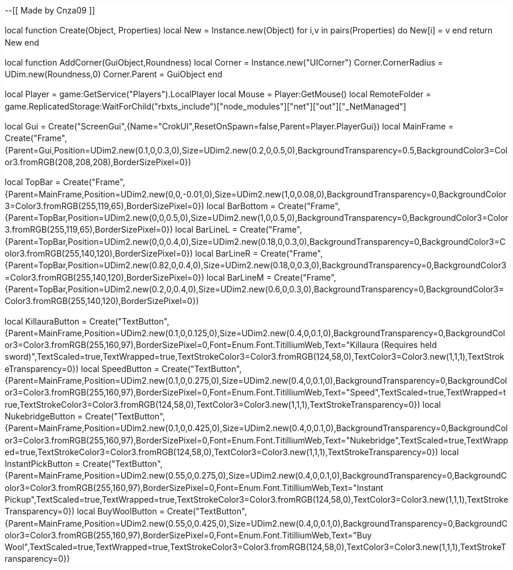 --[[
	Made by Cnza09
]]

local function Create(Object, Properties)
	local New = Instance.new(Object)
	for i,v in pairs(Properties) do
		New[i] = v
	end
	return New
end

local function AddCorner(GuiObject,Roundness)
	local Corner = Instance.new("UICorner")
	Corner.CornerRadius = UDim.new(Roundness,0)
	Corner.Parent = GuiObject
end

local Player = game:GetService("Players").LocalPlayer
local Mouse = Player:GetMouse()
local RemoteFolder = game.ReplicatedStorage:WaitForChild("rbxts_include")["node_modules"]["net"]["out"]["_NetManaged"]

local Gui = Create("ScreenGui",{Name="CrokUI",ResetOnSpawn=false,Parent=Player.PlayerGui})
local MainFrame = Create("Frame",{Parent=Gui,Position=UDim2.new(0.1,0,0.3,0),Size=UDim2.new(0.2,0,0.5,0),BackgroundTransparency=0.5,BackgroundColor3=Color3.fromRGB(208,208,208),BorderSizePixel=0})

local TopBar = Create("Frame",{Parent=MainFrame,Position=UDim2.new(0,0,-0.01,0),Size=UDim2.new(1,0,0.08,0),BackgroundTransparency=0,BackgroundColor3=Color3.fromRGB(255,119,65),BorderSizePixel=0})
local BarBottom = Create("Frame",{Parent=TopBar,Position=UDim2.new(0,0,0.5,0),Size=UDim2.new(1,0,0.5,0),BackgroundTransparency=0,BackgroundColor3=Color3.fromRGB(255,119,65),BorderSizePixel=0})
local BarLineL = Create("Frame",{Parent=TopBar,Position=UDim2.new(0,0,0.4,0),Size=UDim2.new(0.18,0,0.3,0),BackgroundTransparency=0,BackgroundColor3=Color3.fromRGB(255,140,120),BorderSizePixel=0})
local BarLineR = Create("Frame",{Parent=TopBar,Position=UDim2.new(0.82,0,0.4,0),Size=UDim2.new(0.18,0,0.3,0),BackgroundTransparency=0,BackgroundColor3=Color3.fromRGB(255,140,120),BorderSizePixel=0})
local BarLineM = Create("Frame",{Parent=TopBar,Position=UDim2.new(0.2,0,0.4,0),Size=UDim2.new(0.6,0,0.3,0),BackgroundTransparency=0,BackgroundColor3=Color3.fromRGB(255,140,120),BorderSizePixel=0})

local KillauraButton = Create("TextButton",{Parent=MainFrame,Position=UDim2.new(0.1,0,0.125,0),Size=UDim2.new(0.4,0,0.1,0),BackgroundTransparency=0,BackgroundColor3=Color3.fromRGB(255,160,97),BorderSizePixel=0,Font=Enum.Font.TitilliumWeb,Text="Killaura (Requires held sword)",TextScaled=true,TextWrapped=true,TextStrokeColor3=Color3.fromRGB(124,58,0),TextColor3=Color3.new(1,1,1),TextStrokeTransparency=0})
local SpeedButton = Create("TextButton",{Parent=MainFrame,Position=UDim2.new(0.1,0,0.275,0),Size=UDim2.new(0.4,0,0.1,0),BackgroundTransparency=0,BackgroundColor3=Color3.fromRGB(255,160,97),BorderSizePixel=0,Font=Enum.Font.TitilliumWeb,Text="Speed",TextScaled=true,TextWrapped=true,TextStrokeColor3=Color3.fromRGB(124,58,0),TextColor3=Color3.new(1,1,1),TextStrokeTransparency=0})
local NukebridgeButton = Create("TextButton",{Parent=MainFrame,Position=UDim2.new(0.1,0,0.425,0),Size=UDim2.new(0.4,0,0.1,0),BackgroundTransparency=0,BackgroundColor3=Color3.fromRGB(255,160,97),BorderSizePixel=0,Font=Enum.Font.TitilliumWeb,Text="Nukebridge",TextScaled=true,TextWrapped=true,TextStrokeColor3=Color3.fromRGB(124,58,0),TextColor3=Color3.new(1,1,1),TextStrokeTransparency=0})
local InstantPickButton = Create("TextButton",{Parent=MainFrame,Position=UDim2.new(0.55,0,0.275,0),Size=UDim2.new(0.4,0,0.1,0),BackgroundTransparency=0,BackgroundColor3=Color3.fromRGB(255,160,97),BorderSizePixel=0,Font=Enum.Font.TitilliumWeb,Text="Instant Pickup",TextScaled=true,TextWrapped=true,TextStrokeColor3=Color3.fromRGB(124,58,0),TextColor3=Color3.new(1,1,1),TextStrokeTransparency=0})
local BuyWoolButton = Create("TextButton",{Parent=MainFrame,Position=UDim2.new(0.55,0,0.425,0),Size=UDim2.new(0.4,0,0.1,0),BackgroundTransparency=0,BackgroundColor3=Color3.fromRGB(255,160,97),BorderSizePixel=0,Font=Enum.Font.TitilliumWeb,Text="Buy Wool",TextScaled=true,TextWrapped=true,TextStrokeColor3=Color3.fromRGB(124,58,0),TextColor3=Color3.new(1,1,1),TextStrokeTransparency=0})
